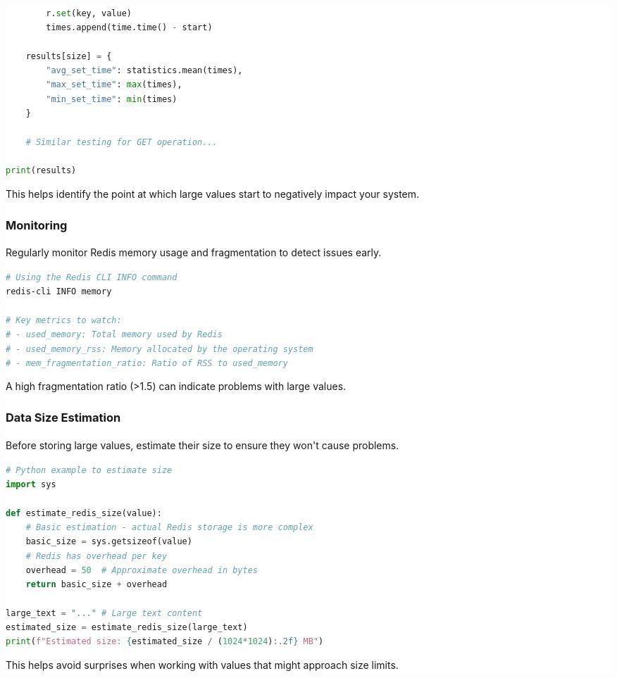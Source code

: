 ```python
        r.set(key, value)
        times.append(time.time() - start)
  
    results[size] = {
        "avg_set_time": statistics.mean(times),
        "max_set_time": max(times),
        "min_set_time": min(times)
    }
  
    # Similar testing for GET operation...

print(results)
```

This helps identify the point at which large values start to negatively impact your system.

### Monitoring

Regularly monitor Redis memory usage and fragmentation to detect issues early.

```bash
# Using the Redis CLI INFO command
redis-cli INFO memory

# Key metrics to watch:
# - used_memory: Total memory used by Redis
# - used_memory_rss: Memory allocated by the operating system
# - mem_fragmentation_ratio: Ratio of RSS to used_memory
```

A high fragmentation ratio (>1.5) can indicate problems with large values.

### Data Size Estimation

Before storing large values, estimate their size to ensure they won't cause problems.

```python
# Python example to estimate size
import sys

def estimate_redis_size(value):
    # Basic estimation - actual Redis storage is more complex
    basic_size = sys.getsizeof(value)
    # Redis has overhead per key
    overhead = 50  # Approximate overhead in bytes
    return basic_size + overhead

large_text = "..." # Large text content
estimated_size = estimate_redis_size(large_text)
print(f"Estimated size: {estimated_size / (1024*1024):.2f} MB")
```

This helps avoid surprises when working with values that might approach size limits.
